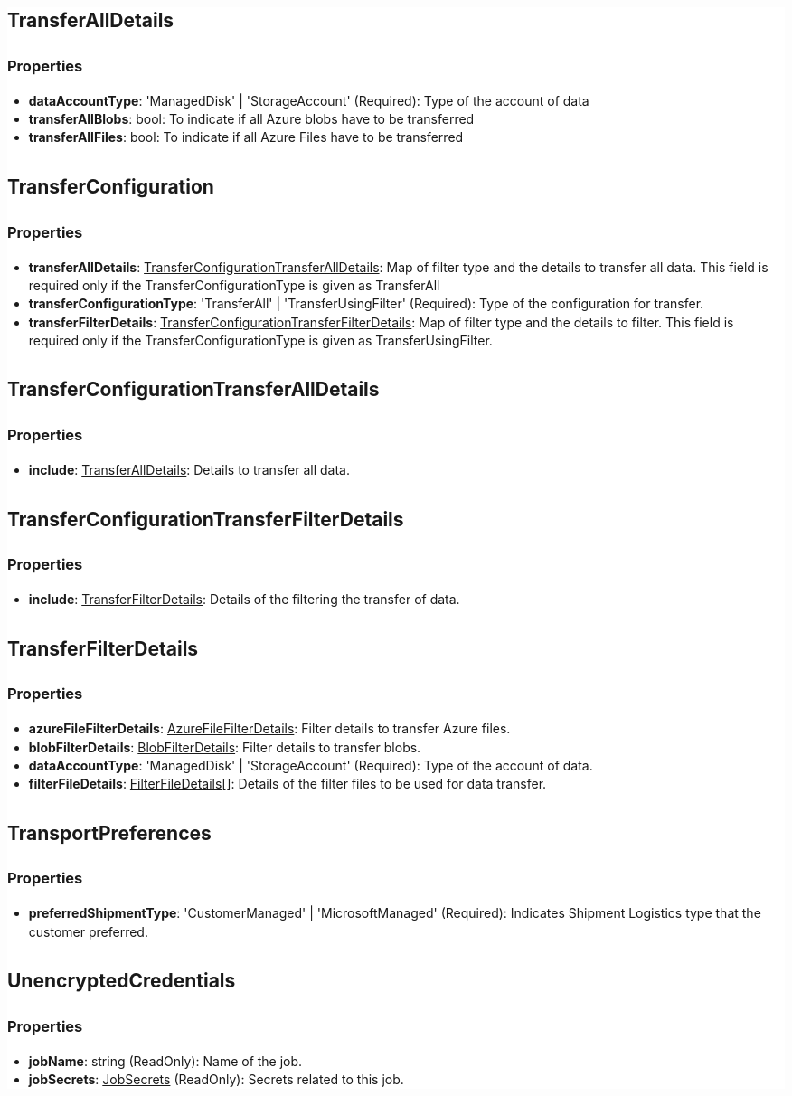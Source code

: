 ## TransferAllDetails
### Properties
* **dataAccountType**: 'ManagedDisk' | 'StorageAccount' (Required): Type of the account of data
* **transferAllBlobs**: bool: To indicate if all Azure blobs have to be transferred
* **transferAllFiles**: bool: To indicate if all Azure Files have to be transferred

## TransferConfiguration
### Properties
* **transferAllDetails**: [TransferConfigurationTransferAllDetails](#transferconfigurationtransferalldetails): Map of filter type and the details to transfer all data. This field is required only if the TransferConfigurationType is given as TransferAll
* **transferConfigurationType**: 'TransferAll' | 'TransferUsingFilter' (Required): Type of the configuration for transfer.
* **transferFilterDetails**: [TransferConfigurationTransferFilterDetails](#transferconfigurationtransferfilterdetails): Map of filter type and the details to filter. This field is required only if the TransferConfigurationType is given as TransferUsingFilter.

## TransferConfigurationTransferAllDetails
### Properties
* **include**: [TransferAllDetails](#transferalldetails): Details to transfer all data.

## TransferConfigurationTransferFilterDetails
### Properties
* **include**: [TransferFilterDetails](#transferfilterdetails): Details of the filtering the transfer of data.

## TransferFilterDetails
### Properties
* **azureFileFilterDetails**: [AzureFileFilterDetails](#azurefilefilterdetails): Filter details to transfer Azure files.
* **blobFilterDetails**: [BlobFilterDetails](#blobfilterdetails): Filter details to transfer blobs.
* **dataAccountType**: 'ManagedDisk' | 'StorageAccount' (Required): Type of the account of data.
* **filterFileDetails**: [FilterFileDetails](#filterfiledetails)[]: Details of the filter files to be used for data transfer.

## TransportPreferences
### Properties
* **preferredShipmentType**: 'CustomerManaged' | 'MicrosoftManaged' (Required): Indicates Shipment Logistics type that the customer preferred.

## UnencryptedCredentials
### Properties
* **jobName**: string (ReadOnly): Name of the job.
* **jobSecrets**: [JobSecrets](#jobsecrets) (ReadOnly): Secrets related to this job.
